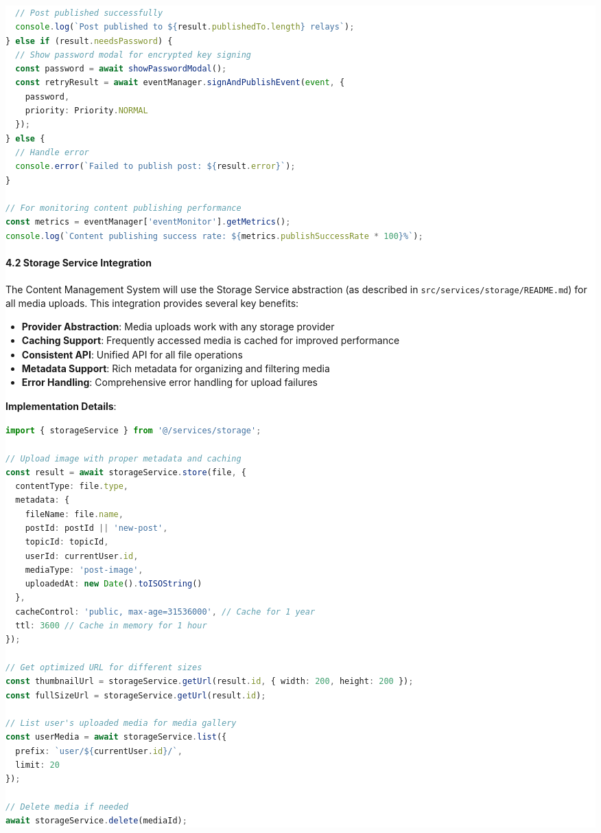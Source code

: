 ```typescript
  // Post published successfully
  console.log(`Post published to ${result.publishedTo.length} relays`);
} else if (result.needsPassword) {
  // Show password modal for encrypted key signing
  const password = await showPasswordModal();
  const retryResult = await eventManager.signAndPublishEvent(event, {
    password,
    priority: Priority.NORMAL
  });
} else {
  // Handle error
  console.error(`Failed to publish post: ${result.error}`);
}

// For monitoring content publishing performance
const metrics = eventManager['eventMonitor'].getMetrics();
console.log(`Content publishing success rate: ${metrics.publishSuccessRate * 100}%`);
```

#### 4.2 Storage Service Integration

The Content Management System will use the Storage Service abstraction (as described in `src/services/storage/README.md`) for all media uploads. This integration provides several key benefits:

- **Provider Abstraction**: Media uploads work with any storage provider
- **Caching Support**: Frequently accessed media is cached for improved performance
- **Consistent API**: Unified API for all file operations
- **Metadata Support**: Rich metadata for organizing and filtering media
- **Error Handling**: Comprehensive error handling for upload failures

**Implementation Details**:

```typescript
import { storageService } from '@/services/storage';

// Upload image with proper metadata and caching
const result = await storageService.store(file, {
  contentType: file.type,
  metadata: {
    fileName: file.name,
    postId: postId || 'new-post',
    topicId: topicId,
    userId: currentUser.id,
    mediaType: 'post-image',
    uploadedAt: new Date().toISOString()
  },
  cacheControl: 'public, max-age=31536000', // Cache for 1 year
  ttl: 3600 // Cache in memory for 1 hour
});

// Get optimized URL for different sizes
const thumbnailUrl = storageService.getUrl(result.id, { width: 200, height: 200 });
const fullSizeUrl = storageService.getUrl(result.id);

// List user's uploaded media for media gallery
const userMedia = await storageService.list({
  prefix: `user/${currentUser.id}/`,
  limit: 20
});

// Delete media if needed
await storageService.delete(mediaId);
```

